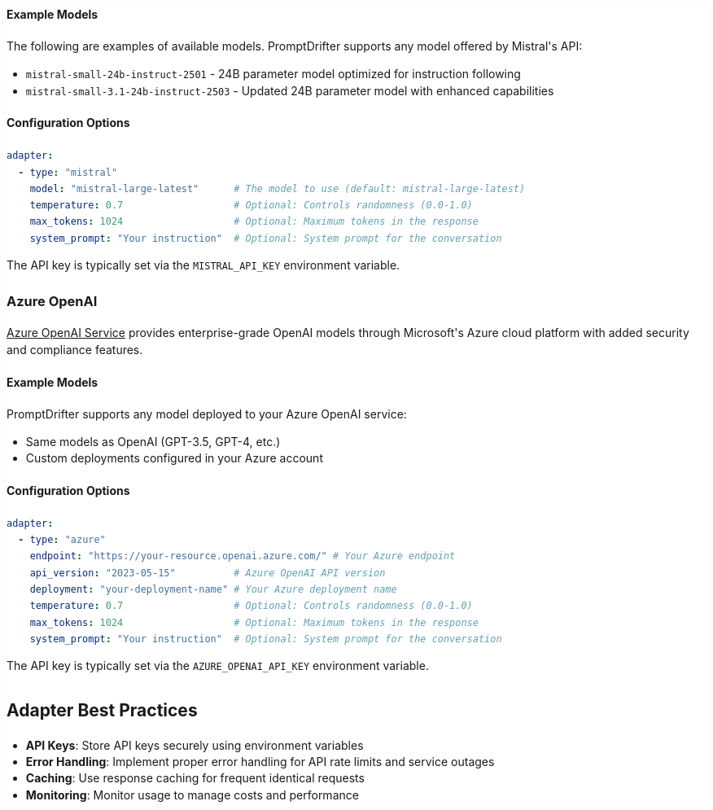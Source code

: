#### Example Models

The following are examples of available models. PromptDrifter supports any model offered by Mistral's API:

- `mistral-small-24b-instruct-2501` - 24B parameter model optimized for instruction following
- `mistral-small-3.1-24b-instruct-2503` - Updated 24B parameter model with enhanced capabilities

#### Configuration Options

```yaml
adapter:
  - type: "mistral"
    model: "mistral-large-latest"      # The model to use (default: mistral-large-latest)
    temperature: 0.7                   # Optional: Controls randomness (0.0-1.0)
    max_tokens: 1024                   # Optional: Maximum tokens in the response
    system_prompt: "Your instruction"  # Optional: System prompt for the conversation
```

The API key is typically set via the `MISTRAL_API_KEY` environment variable.

### Azure OpenAI

[Azure OpenAI Service](https://azure.microsoft.com/en-us/products/ai-services/openai-service/) provides enterprise-grade OpenAI models through Microsoft's Azure cloud platform with added security and compliance features.

#### Example Models

PromptDrifter supports any model deployed to your Azure OpenAI service:

- Same models as OpenAI (GPT-3.5, GPT-4, etc.)
- Custom deployments configured in your Azure account

#### Configuration Options

```yaml
adapter:
  - type: "azure"
    endpoint: "https://your-resource.openai.azure.com/" # Your Azure endpoint
    api_version: "2023-05-15"          # Azure OpenAI API version
    deployment: "your-deployment-name" # Your Azure deployment name
    temperature: 0.7                   # Optional: Controls randomness (0.0-1.0)
    max_tokens: 1024                   # Optional: Maximum tokens in the response
    system_prompt: "Your instruction"  # Optional: System prompt for the conversation
```

The API key is typically set via the `AZURE_OPENAI_API_KEY` environment variable.

## Adapter Best Practices

- **API Keys**: Store API keys securely using environment variables
- **Error Handling**: Implement proper error handling for API rate limits and service outages
- **Caching**: Use response caching for frequent identical requests
- **Monitoring**: Monitor usage to manage costs and performance

